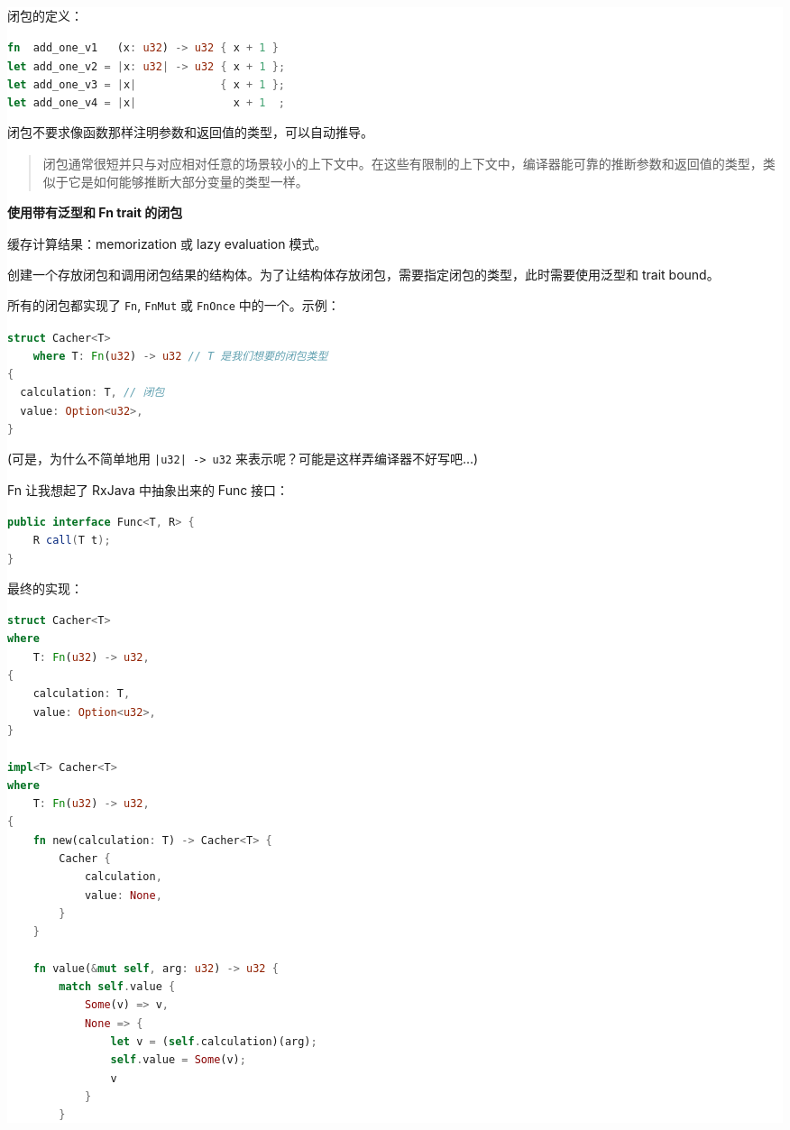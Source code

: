 闭包的定义：

```rust
fn  add_one_v1   (x: u32) -> u32 { x + 1 }
let add_one_v2 = |x: u32| -> u32 { x + 1 };
let add_one_v3 = |x|             { x + 1 };
let add_one_v4 = |x|               x + 1  ;
```

闭包不要求像函数那样注明参数和返回值的类型，可以自动推导。

> 闭包通常很短并只与对应相对任意的场景较小的上下文中。在这些有限制的上下文中，编译器能可靠的推断参数和返回值的类型，类似于它是如何能够推断大部分变量的类型一样。

**使用带有泛型和 Fn trait 的闭包**

缓存计算结果：memorization 或 lazy evaluation 模式。

创建一个存放闭包和调用闭包结果的结构体。为了让结构体存放闭包，需要指定闭包的类型，此时需要使用泛型和 trait bound。

所有的闭包都实现了 `Fn`, `FnMut` 或 `FnOnce` 中的一个。示例：

```rust
struct Cacher<T>
    where T: Fn(u32) -> u32 // T 是我们想要的闭包类型
{
  calculation: T, // 闭包
  value: Option<u32>,
}
```

(可是，为什么不简单地用 `|u32| -> u32` 来表示呢？可能是这样弄编译器不好写吧...)

Fn 让我想起了 RxJava 中抽象出来的 Func 接口：

```java
public interface Func<T, R> {
    R call(T t);
}
```

最终的实现：

```rust
struct Cacher<T>
where
    T: Fn(u32) -> u32,
{
    calculation: T,
    value: Option<u32>,
}

impl<T> Cacher<T>
where
    T: Fn(u32) -> u32,
{
    fn new(calculation: T) -> Cacher<T> {
        Cacher {
            calculation,
            value: None,
        }
    }

    fn value(&mut self, arg: u32) -> u32 {
        match self.value {
            Some(v) => v,
            None => {
                let v = (self.calculation)(arg);
                self.value = Some(v);
                v
            }
        }
```